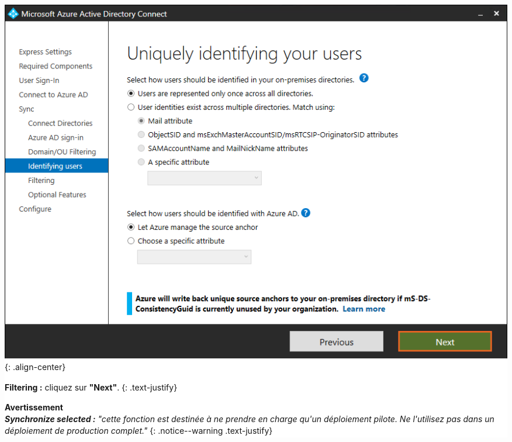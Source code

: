 ![image-center](/assets/images/posts/2020-12-16-azure-sync-ad-with-azure-ad/2020-12-09-20_29_13-37.png){: .align-center}

**Filtering :** cliquez sur **"Next"**.
{: .text-justify}

<i class="fas fa-exclamation-triangle"></i> **Avertissement** <br>
***Synchronize selected :** "cette fonction est destinée à ne prendre en charge qu'un déploiement pilote. Ne l'utilisez pas dans un déploiement de production complet."*
{: .notice--warning .text-justify}
